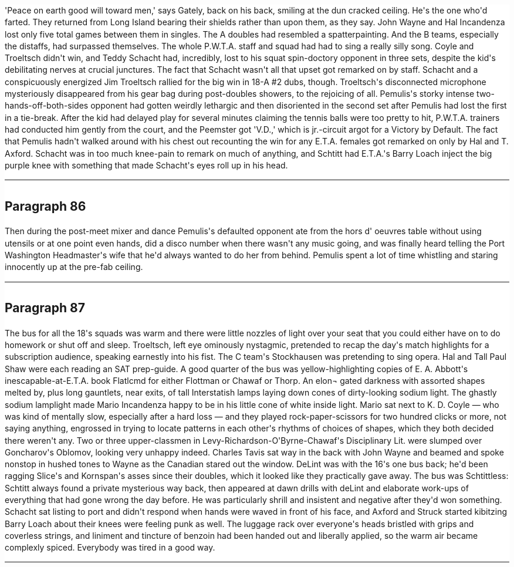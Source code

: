 'Peace on earth good will toward men,' says Gately, back on his back, smiling at the dun cracked ceiling. He's the one who'd farted. They returned from Long Island bearing their shields rather than upon them, as they say. John Wayne and Hal Incandenza lost only five total games between them in singles. The A doubles had resembled a spatterpainting. And the B teams, especially the distaffs, had surpassed themselves. The whole P.W.T.A. staff and squad had had to sing a really silly song. Coyle and Troeltsch didn't win, and Teddy Schacht had, incredibly, lost to his squat spin-doctory opponent in three sets, despite the kid's debilitating nerves at crucial junctures. The fact that Schacht wasn't all that upset got remarked on by staff. Schacht and a conspicuously energized Jim Troeltsch rallied for the big win in 18-A #2 dubs, though. Troeltsch's disconnected microphone mysteriously disappeared from his gear bag during post-doubles showers, to the rejoicing of all. Pemulis's storky intense two-hands-off-both-sides opponent had gotten weirdly lethargic and then disoriented in the second set after Pemulis had lost the first in a tie-break. After the kid had delayed play for several minutes claiming the tennis balls were too pretty to hit, P.W.T.A. trainers had conducted him gently from the court, and the Peemster got 'V.D.,' which is jr.-circuit argot for a Victory by Default. The fact that Pemulis hadn't walked around with his chest out recounting the win for any E.T.A. females got remarked on only by Hal and T. Axford. Schacht was in too much knee-pain to remark on much of anything, and Schtitt had E.T.A.'s Barry Loach inject the big purple knee with something that made Schacht's eyes roll up in his head.

---
## Paragraph 86

Then during the post-meet mixer and dance Pemulis's defaulted opponent ate from the hors d' oeuvres table without using utensils or at one point even hands, did a disco number when there wasn't any music going, and was finally heard telling the Port Washington Headmaster's wife that he'd always wanted to do her from behind. Pemulis spent a lot of time whistling and staring innocently up at the pre-fab ceiling.

---
## Paragraph 87

The bus for all the 18's squads was warm and there were little nozzles of light over your seat that you could either have on to do homework or shut off and sleep. Troeltsch, left eye ominously nystagmic, pretended to recap the day's match highlights for a subscription audience, speaking earnestly into his fist. The C team's Stockhausen was pretending to sing opera. Hal and Tall Paul Shaw were each reading an SAT prep-guide. A good quarter of the bus was yellow-highlighting copies of E. A. Abbott's inescapable-at-E.T.A. book Flatlcmd for either Flottman or Chawaf or Thorp. An elon¬ gated darkness with assorted shapes melted by, plus long gauntlets, near exits, of tall Interstatish lamps laying down cones of dirty-looking sodium light. The ghastly sodium lamplight made Mario Incandenza happy to be in his little cone of white inside light. Mario sat next to K. D. Coyle — who was kind of mentally slow, especially after a hard loss — and they played rock-paper-scissors for two hundred clicks or more, not saying anything, engrossed in trying to locate patterns in each other's rhythms of choices of shapes, which they both decided there weren't any. Two or three upper-classmen in Levy-Richardson-O'Byrne-Chawaf's Disciplinary Lit. were slumped over Goncharov's Oblomov, looking very unhappy indeed. Charles Tavis sat way in the back with John Wayne and beamed and spoke nonstop in hushed tones to Wayne as the Canadian stared out the window. DeLint was with the 16's one bus back; he'd been ragging Slice's and Kornspan's asses since their doubles, which it looked like they practically gave away. The bus was Schtittless: Schtitt always found a private mysterious way back, then appeared at dawn drills with deLint and elaborate work-ups of everything that had gone wrong the day before. He was particularly shrill and insistent and negative after they'd won something. Schacht sat listing to port and didn't respond when hands were waved in front of his face, and Axford and Struck started kibitzing Barry Loach about their knees were feeling punk as well. The luggage rack over everyone's heads bristled with grips and coverless strings, and liniment and tincture of benzoin had been handed out and liberally applied, so the warm air became complexly spiced. Everybody was tired in a good way.

---
